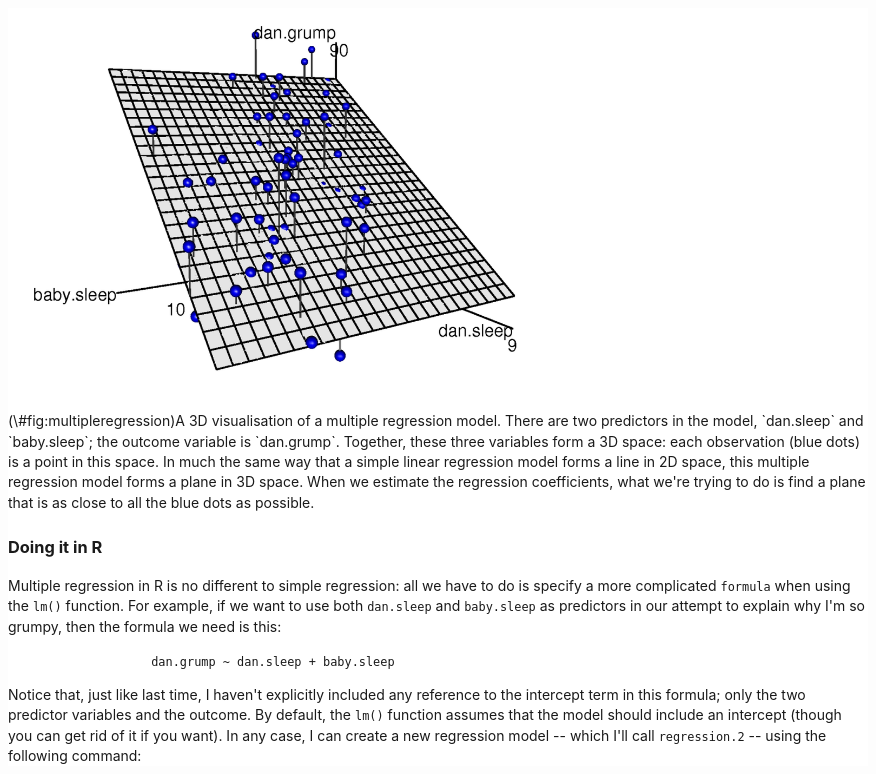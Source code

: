 <img src="./rbook-master/img/regression2/scatter3d_1.png" alt="A 3D visualisation of a multiple regression model. There are two predictors in the model, `dan.sleep` and `baby.sleep`; the outcome variable is `dan.grump`. Together, these three variables form a 3D space: each observation (blue dots) is a point in this space. In much the same way that a simple linear regression model forms a line in 2D space, this multiple regression model forms a plane in 3D space. When we estimate the regression coefficients, what we're trying to do is find a plane that is as close to all the blue dots as possible." width="554" />
<p class="caption">(\#fig:multipleregression)A 3D visualisation of a multiple regression model. There are two predictors in the model, `dan.sleep` and `baby.sleep`; the outcome variable is `dan.grump`. Together, these three variables form a 3D space: each observation (blue dots) is a point in this space. In much the same way that a simple linear regression model forms a line in 2D space, this multiple regression model forms a plane in 3D space. When we estimate the regression coefficients, what we're trying to do is find a plane that is as close to all the blue dots as possible.</p>
</div>


### Doing it in R 

Multiple regression in R is no different to simple regression: all we have to do is specify a more complicated `formula` when using the `lm()` function. For example, if we want to use both `dan.sleep` and `baby.sleep` as predictors in our attempt to explain why I'm so grumpy, then the formula we need is this:
```
                    dan.grump ~ dan.sleep + baby.sleep
```
Notice that, just like last time, I haven't explicitly included any reference to the intercept term in this formula; only the two predictor variables and the outcome. By default, the `lm()` function assumes that the model should include an intercept (though you can get rid of it if you want). In any case, I can create a new regression model -- which I'll call `regression.2` -- using the following command:
